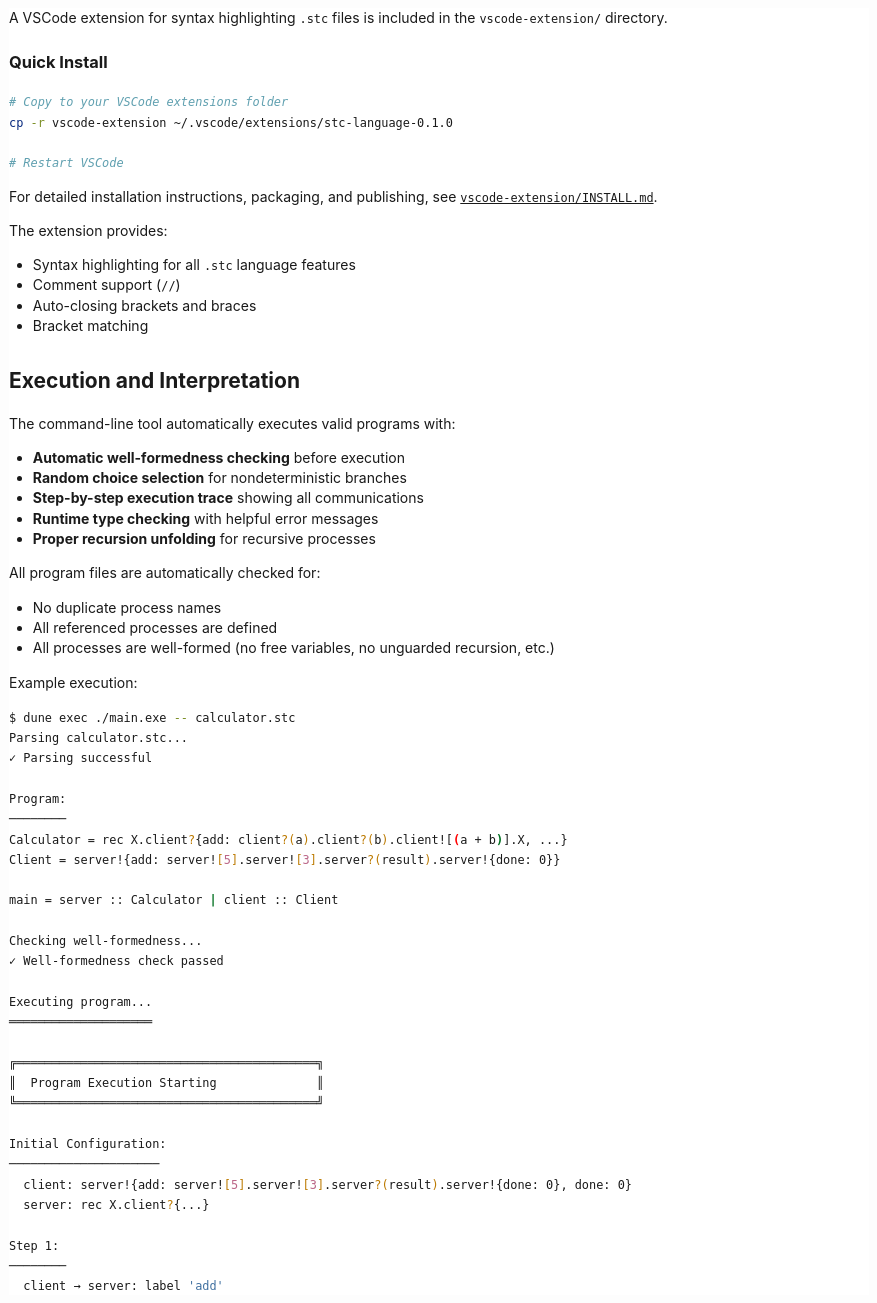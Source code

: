 A VSCode extension for syntax highlighting `.stc` files is included in the `vscode-extension/` directory.

### Quick Install

```bash
# Copy to your VSCode extensions folder
cp -r vscode-extension ~/.vscode/extensions/stc-language-0.1.0

# Restart VSCode
```

For detailed installation instructions, packaging, and publishing, see [`vscode-extension/INSTALL.md`](vscode-extension/INSTALL.md).

The extension provides:
- Syntax highlighting for all `.stc` language features
- Comment support (`//`)
- Auto-closing brackets and braces
- Bracket matching

## Execution and Interpretation

The command-line tool automatically executes valid programs with:
- **Automatic well-formedness checking** before execution
- **Random choice selection** for nondeterministic branches  
- **Step-by-step execution trace** showing all communications
- **Runtime type checking** with helpful error messages
- **Proper recursion unfolding** for recursive processes

All program files are automatically checked for:
- No duplicate process names
- All referenced processes are defined
- All processes are well-formed (no free variables, no unguarded recursion, etc.)

Example execution:
```bash
$ dune exec ./main.exe -- calculator.stc
Parsing calculator.stc...
✓ Parsing successful

Program:
────────
Calculator = rec X.client?{add: client?(a).client?(b).client![(a + b)].X, ...}
Client = server!{add: server![5].server![3].server?(result).server!{done: 0}}

main = server :: Calculator | client :: Client

Checking well-formedness...
✓ Well-formedness check passed

Executing program...
════════════════════

╔══════════════════════════════════════════╗
║  Program Execution Starting              ║
╚══════════════════════════════════════════╝

Initial Configuration:
─────────────────────
  client: server!{add: server![5].server![3].server?(result).server!{done: 0}, done: 0}
  server: rec X.client?{...}

Step 1:
────────
  client → server: label 'add'
```